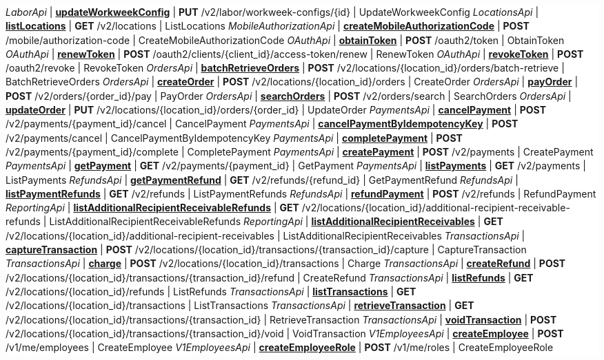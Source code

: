 *LaborApi* | [**updateWorkweekConfig**](docs/Api/LaborApi.md#updateworkweekconfig) | **PUT** /v2/labor/workweek-configs/{id} | UpdateWorkweekConfig
*LocationsApi* | [**listLocations**](docs/Api/LocationsApi.md#listlocations) | **GET** /v2/locations | ListLocations
*MobileAuthorizationApi* | [**createMobileAuthorizationCode**](docs/Api/MobileAuthorizationApi.md#createmobileauthorizationcode) | **POST** /mobile/authorization-code | CreateMobileAuthorizationCode
*OAuthApi* | [**obtainToken**](docs/Api/OAuthApi.md#obtaintoken) | **POST** /oauth2/token | ObtainToken
*OAuthApi* | [**renewToken**](docs/Api/OAuthApi.md#renewtoken) | **POST** /oauth2/clients/{client_id}/access-token/renew | RenewToken
*OAuthApi* | [**revokeToken**](docs/Api/OAuthApi.md#revoketoken) | **POST** /oauth2/revoke | RevokeToken
*OrdersApi* | [**batchRetrieveOrders**](docs/Api/OrdersApi.md#batchretrieveorders) | **POST** /v2/locations/{location_id}/orders/batch-retrieve | BatchRetrieveOrders
*OrdersApi* | [**createOrder**](docs/Api/OrdersApi.md#createorder) | **POST** /v2/locations/{location_id}/orders | CreateOrder
*OrdersApi* | [**payOrder**](docs/Api/OrdersApi.md#payorder) | **POST** /v2/orders/{order_id}/pay | PayOrder
*OrdersApi* | [**searchOrders**](docs/Api/OrdersApi.md#searchorders) | **POST** /v2/orders/search | SearchOrders
*OrdersApi* | [**updateOrder**](docs/Api/OrdersApi.md#updateorder) | **PUT** /v2/locations/{location_id}/orders/{order_id} | UpdateOrder
*PaymentsApi* | [**cancelPayment**](docs/Api/PaymentsApi.md#cancelpayment) | **POST** /v2/payments/{payment_id}/cancel | CancelPayment
*PaymentsApi* | [**cancelPaymentByIdempotencyKey**](docs/Api/PaymentsApi.md#cancelpaymentbyidempotencykey) | **POST** /v2/payments/cancel | CancelPaymentByIdempotencyKey
*PaymentsApi* | [**completePayment**](docs/Api/PaymentsApi.md#completepayment) | **POST** /v2/payments/{payment_id}/complete | CompletePayment
*PaymentsApi* | [**createPayment**](docs/Api/PaymentsApi.md#createpayment) | **POST** /v2/payments | CreatePayment
*PaymentsApi* | [**getPayment**](docs/Api/PaymentsApi.md#getpayment) | **GET** /v2/payments/{payment_id} | GetPayment
*PaymentsApi* | [**listPayments**](docs/Api/PaymentsApi.md#listpayments) | **GET** /v2/payments | ListPayments
*RefundsApi* | [**getPaymentRefund**](docs/Api/RefundsApi.md#getpaymentrefund) | **GET** /v2/refunds/{refund_id} | GetPaymentRefund
*RefundsApi* | [**listPaymentRefunds**](docs/Api/RefundsApi.md#listpaymentrefunds) | **GET** /v2/refunds | ListPaymentRefunds
*RefundsApi* | [**refundPayment**](docs/Api/RefundsApi.md#refundpayment) | **POST** /v2/refunds | RefundPayment
*ReportingApi* | [**listAdditionalRecipientReceivableRefunds**](docs/Api/ReportingApi.md#listadditionalrecipientreceivablerefunds) | **GET** /v2/locations/{location_id}/additional-recipient-receivable-refunds | ListAdditionalRecipientReceivableRefunds
*ReportingApi* | [**listAdditionalRecipientReceivables**](docs/Api/ReportingApi.md#listadditionalrecipientreceivables) | **GET** /v2/locations/{location_id}/additional-recipient-receivables | ListAdditionalRecipientReceivables
*TransactionsApi* | [**captureTransaction**](docs/Api/TransactionsApi.md#capturetransaction) | **POST** /v2/locations/{location_id}/transactions/{transaction_id}/capture | CaptureTransaction
*TransactionsApi* | [**charge**](docs/Api/TransactionsApi.md#charge) | **POST** /v2/locations/{location_id}/transactions | Charge
*TransactionsApi* | [**createRefund**](docs/Api/TransactionsApi.md#createrefund) | **POST** /v2/locations/{location_id}/transactions/{transaction_id}/refund | CreateRefund
*TransactionsApi* | [**listRefunds**](docs/Api/TransactionsApi.md#listrefunds) | **GET** /v2/locations/{location_id}/refunds | ListRefunds
*TransactionsApi* | [**listTransactions**](docs/Api/TransactionsApi.md#listtransactions) | **GET** /v2/locations/{location_id}/transactions | ListTransactions
*TransactionsApi* | [**retrieveTransaction**](docs/Api/TransactionsApi.md#retrievetransaction) | **GET** /v2/locations/{location_id}/transactions/{transaction_id} | RetrieveTransaction
*TransactionsApi* | [**voidTransaction**](docs/Api/TransactionsApi.md#voidtransaction) | **POST** /v2/locations/{location_id}/transactions/{transaction_id}/void | VoidTransaction
*V1EmployeesApi* | [**createEmployee**](docs/Api/V1EmployeesApi.md#createemployee) | **POST** /v1/me/employees | CreateEmployee
*V1EmployeesApi* | [**createEmployeeRole**](docs/Api/V1EmployeesApi.md#createemployeerole) | **POST** /v1/me/roles | CreateEmployeeRole